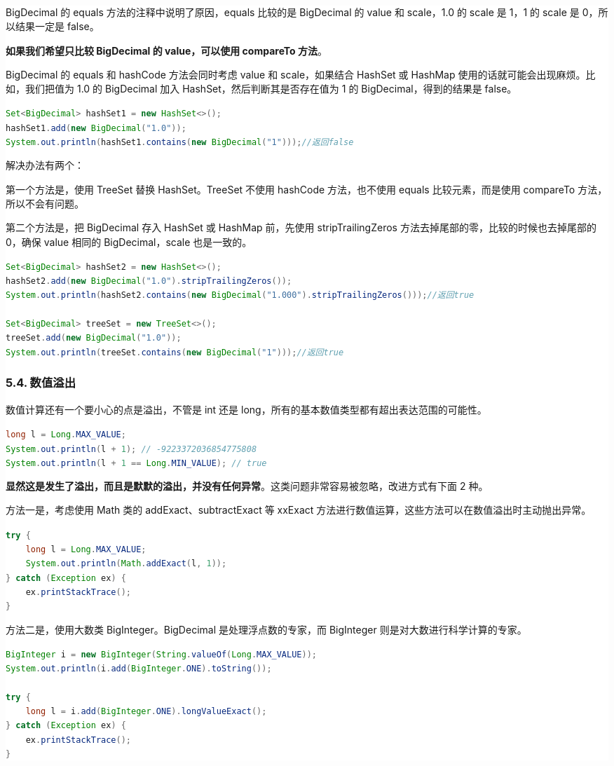 BigDecimal 的 equals 方法的注释中说明了原因，equals 比较的是 BigDecimal 的 value 和 scale，1.0 的 scale 是 1，1 的 scale 是 0，所以结果一定是 false。

**如果我们希望只比较 BigDecimal 的 value，可以使用 compareTo 方法**。

BigDecimal 的 equals 和 hashCode 方法会同时考虑 value 和 scale，如果结合 HashSet 或 HashMap 使用的话就可能会出现麻烦。比如，我们把值为 1.0 的 BigDecimal 加入 HashSet，然后判断其是否存在值为 1 的 BigDecimal，得到的结果是 false。

```java
Set<BigDecimal> hashSet1 = new HashSet<>();
hashSet1.add(new BigDecimal("1.0"));
System.out.println(hashSet1.contains(new BigDecimal("1")));//返回false


```

解决办法有两个：

第一个方法是，使用 TreeSet 替换 HashSet。TreeSet 不使用 hashCode 方法，也不使用 equals 比较元素，而是使用 compareTo 方法，所以不会有问题。

第二个方法是，把 BigDecimal 存入 HashSet 或 HashMap 前，先使用 stripTrailingZeros 方法去掉尾部的零，比较的时候也去掉尾部的 0，确保 value 相同的 BigDecimal，scale 也是一致的。

```java
Set<BigDecimal> hashSet2 = new HashSet<>();
hashSet2.add(new BigDecimal("1.0").stripTrailingZeros());
System.out.println(hashSet2.contains(new BigDecimal("1.000").stripTrailingZeros()));//返回true

Set<BigDecimal> treeSet = new TreeSet<>();
treeSet.add(new BigDecimal("1.0"));
System.out.println(treeSet.contains(new BigDecimal("1")));//返回true
```

### 5.4. 数值溢出

数值计算还有一个要小心的点是溢出，不管是 int 还是 long，所有的基本数值类型都有超出表达范围的可能性。

```java
long l = Long.MAX_VALUE;
System.out.println(l + 1); // -9223372036854775808
System.out.println(l + 1 == Long.MIN_VALUE); // true
```

**显然这是发生了溢出，而且是默默的溢出，并没有任何异常**。这类问题非常容易被忽略，改进方式有下面 2 种。

方法一是，考虑使用 Math 类的 addExact、subtractExact 等 xxExact 方法进行数值运算，这些方法可以在数值溢出时主动抛出异常。

```java
try {
    long l = Long.MAX_VALUE;
    System.out.println(Math.addExact(l, 1));
} catch (Exception ex) {
    ex.printStackTrace();
}
```

方法二是，使用大数类 BigInteger。BigDecimal 是处理浮点数的专家，而 BigInteger 则是对大数进行科学计算的专家。

```java
BigInteger i = new BigInteger(String.valueOf(Long.MAX_VALUE));
System.out.println(i.add(BigInteger.ONE).toString());

try {
    long l = i.add(BigInteger.ONE).longValueExact();
} catch (Exception ex) {
    ex.printStackTrace();
}
```
